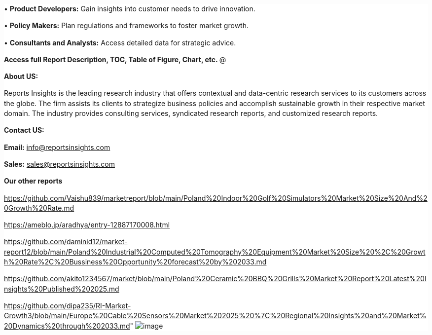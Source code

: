 • <strong>Product Developers:</strong> Gain insights into customer needs to drive innovation.

• <strong>Policy Makers:</strong> Plan regulations and frameworks to foster market growth.

• <strong>Consultants and Analysts:</strong> Access detailed data for strategic advice.
</ul>
<strong>Access full Report Description, TOC, Table of Figure, Chart, etc. </strong>@  <a href= style=color:#0000ff;></a></font>

<strong><strong>About US</strong>:</strong>

Reports Insights is the leading research industry that offers contextual and data-centric research services to its customers across the globe. The firm assists its clients to strategize business policies and accomplish sustainable growth in their respective market domain. The industry provides consulting services, syndicated research reports, and customized research reports.

<strong>Contact US:</strong>

<p class=""""><b>Email:</b> <a href=mailto:info@reportsinsights.com>info@reportsinsights.com</a></p>
<p class=""""><b>Sales:</b> <a href=mailto:sales@reportsinsights.com>sales@reportsinsights.com</a></p>

<strong>Our other reports</strong>

<a href=https://github.com/Vaishu839/marketreport/blob/main/Poland%20Indoor%20Golf%20Simulators%20Market%20Size%20And%20Growth%20Rate.md>https://github.com/Vaishu839/marketreport/blob/main/Poland%20Indoor%20Golf%20Simulators%20Market%20Size%20And%20Growth%20Rate.md</a>

<a href=https://ameblo.jp/aradhya/entry-12887170008.html>https://ameblo.jp/aradhya/entry-12887170008.html</a>

<a href=https://github.com/daminid12/market-report12/blob/main/Poland%20Industrial%20Computed%20Tomography%20Equipment%20Market%20Size%20%2C%20Growth%20Rate%2C%20Bussiness%20Opportunity%20forecast%20by%202033.md>https://github.com/daminid12/market-report12/blob/main/Poland%20Industrial%20Computed%20Tomography%20Equipment%20Market%20Size%20%2C%20Growth%20Rate%2C%20Bussiness%20Opportunity%20forecast%20by%202033.md</a>

<a href=https://github.com/akito1234567/market/blob/main/Poland%20Ceramic%20BBQ%20Grills%20Market%20Report%20Latest%20Insights%20Published%202025.md>https://github.com/akito1234567/market/blob/main/Poland%20Ceramic%20BBQ%20Grills%20Market%20Report%20Latest%20Insights%20Published%202025.md</a>

<a href=https://github.com/dipa235/RI-Market-Growth3/blob/main/Europe%20Cable%20Sensors%20Market%202025%20%7C%20Regional%20Insights%20and%20Market%20Dynamics%20through%202033.md>https://github.com/dipa235/RI-Market-Growth3/blob/main/Europe%20Cable%20Sensors%20Market%202025%20%7C%20Regional%20Insights%20and%20Market%20Dynamics%20through%202033.md</a>"
![image](https://github.com/user-attachments/assets/0bfe786e-9b5f-41e9-ac37-df4009a9cd25)
